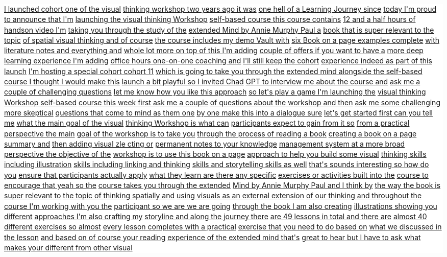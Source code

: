 [I launched cohort one of the visual](https://youtu.be/c00nlv4M08s?t=0) [thinking workshop two years ago it was](https://youtu.be/c00nlv4M08s?t=2) [one hell of a Learning Journey since](https://youtu.be/c00nlv4M08s?t=6) [today I'm proud to announce that I'm](https://youtu.be/c00nlv4M08s?t=9) [launching the visual thinking Workshop](https://youtu.be/c00nlv4M08s?t=12) [self-based course this course contains](https://youtu.be/c00nlv4M08s?t=14) [12 and a half hours of handson video I'm](https://youtu.be/c00nlv4M08s?t=17) [taking you through the study of the](https://youtu.be/c00nlv4M08s?t=22) [extended Mind by Annie Murphy Paul a](https://youtu.be/c00nlv4M08s?t=24) [book that is super relevant to the topic](https://youtu.be/c00nlv4M08s?t=27) [of spatial visual thinking and of course](https://youtu.be/c00nlv4M08s?t=30) [the course includes my demo Vault with](https://youtu.be/c00nlv4M08s?t=34) [six Book on a page examples complete](https://youtu.be/c00nlv4M08s?t=36) [with literature notes and everything and](https://youtu.be/c00nlv4M08s?t=39) [whole lot more on top of this I'm adding](https://youtu.be/c00nlv4M08s?t=43) [couple of offers if you want to have a](https://youtu.be/c00nlv4M08s?t=46) [more deep learning experience I'm adding](https://youtu.be/c00nlv4M08s?t=49) [office hours one-on-one coaching and](https://youtu.be/c00nlv4M08s?t=52) [I'll still keep the cohort](https://youtu.be/c00nlv4M08s?t=55) [experience indeed as part of this launch](https://youtu.be/c00nlv4M08s?t=58) [I'm hosting a special cohort cohort 11](https://youtu.be/c00nlv4M08s?t=62) [which is going to take you through the](https://youtu.be/c00nlv4M08s?t=65) [extended mind alongside the self-based](https://youtu.be/c00nlv4M08s?t=68) [course I thought I would make this](https://youtu.be/c00nlv4M08s?t=71) [launch a bit playful so I invited Chad](https://youtu.be/c00nlv4M08s?t=73) [GPT to interview me about the course and](https://youtu.be/c00nlv4M08s?t=78) [ask me a couple of challenging questions](https://youtu.be/c00nlv4M08s?t=81) [let me know how you like this approach](https://youtu.be/c00nlv4M08s?t=84) [so let's play a game I'm launching the](https://youtu.be/c00nlv4M08s?t=87) [visual thinking Workshop self-based](https://youtu.be/c00nlv4M08s?t=89) [course this week first ask me a couple](https://youtu.be/c00nlv4M08s?t=91) [of questions about the workshop and then](https://youtu.be/c00nlv4M08s?t=94) [ask me some challenging more skeptical](https://youtu.be/c00nlv4M08s?t=96) [questions that come to mind as them one](https://youtu.be/c00nlv4M08s?t=99) [by one make this into a dialogue sure](https://youtu.be/c00nlv4M08s?t=102) [let's get started first can you tell me](https://youtu.be/c00nlv4M08s?t=105) [what the main goal of the visual](https://youtu.be/c00nlv4M08s?t=108) [thinking Workshop is what can](https://youtu.be/c00nlv4M08s?t=109) [participants expect to gain from it so](https://youtu.be/c00nlv4M08s?t=111) [from a practical perspective the main](https://youtu.be/c00nlv4M08s?t=113) [goal of the workshop is to take you](https://youtu.be/c00nlv4M08s?t=116) [through the process of reading a book](https://youtu.be/c00nlv4M08s?t=118) [creating a book on a page summary and](https://youtu.be/c00nlv4M08s?t=121) [then adding visual zle cting or](https://youtu.be/c00nlv4M08s?t=123) [permanent notes to your knowledge](https://youtu.be/c00nlv4M08s?t=127) [management system at a more broad](https://youtu.be/c00nlv4M08s?t=128) [perspective the objective of the](https://youtu.be/c00nlv4M08s?t=132) [workshop is to use this book on a page](https://youtu.be/c00nlv4M08s?t=135) [approach to help you build some visual](https://youtu.be/c00nlv4M08s?t=137) [thinking skills including illustration](https://youtu.be/c00nlv4M08s?t=140) [skills including linking and thinking](https://youtu.be/c00nlv4M08s?t=143) [skills and storytelling skills as well](https://youtu.be/c00nlv4M08s?t=146) [that's sounds interesting so how do you](https://youtu.be/c00nlv4M08s?t=149) [ensure that participants actually apply](https://youtu.be/c00nlv4M08s?t=151) [what they learn are there any specific](https://youtu.be/c00nlv4M08s?t=153) [exercises or activities built into the](https://youtu.be/c00nlv4M08s?t=156) [course to encourage that yeah so the](https://youtu.be/c00nlv4M08s?t=158) [course takes you through the extended](https://youtu.be/c00nlv4M08s?t=161) [Mind by Annie Murphy Paul and I think by](https://youtu.be/c00nlv4M08s?t=163) [the way the book is super relevant to](https://youtu.be/c00nlv4M08s?t=167) [the topic of thinking spatially and](https://youtu.be/c00nlv4M08s?t=169) [using visuals as an external extension](https://youtu.be/c00nlv4M08s?t=172) [of our thinking and throughout the](https://youtu.be/c00nlv4M08s?t=176) [course I'm working with you the](https://youtu.be/c00nlv4M08s?t=179) [participant so we are we are going](https://youtu.be/c00nlv4M08s?t=181) [through the book I am also creating](https://youtu.be/c00nlv4M08s?t=184) [illustrations showing you different](https://youtu.be/c00nlv4M08s?t=187) [approaches I'm also crafting my](https://youtu.be/c00nlv4M08s?t=189) [storyline and along the journey there](https://youtu.be/c00nlv4M08s?t=192) [are 49 lessons in total and there are](https://youtu.be/c00nlv4M08s?t=194) [almost 40 different exercises so almost](https://youtu.be/c00nlv4M08s?t=198) [every lesson completes with a practical](https://youtu.be/c00nlv4M08s?t=201) [exercise that you need to do based on](https://youtu.be/c00nlv4M08s?t=204) [what we discussed in the lesson](https://youtu.be/c00nlv4M08s?t=207) [and based on of course your reading](https://youtu.be/c00nlv4M08s?t=210) [experience of the extended mind that's](https://youtu.be/c00nlv4M08s?t=212) [great to hear but I have to ask what](https://youtu.be/c00nlv4M08s?t=215) [makes your different from other visual](https://youtu.be/c00nlv4M08s?t=218)